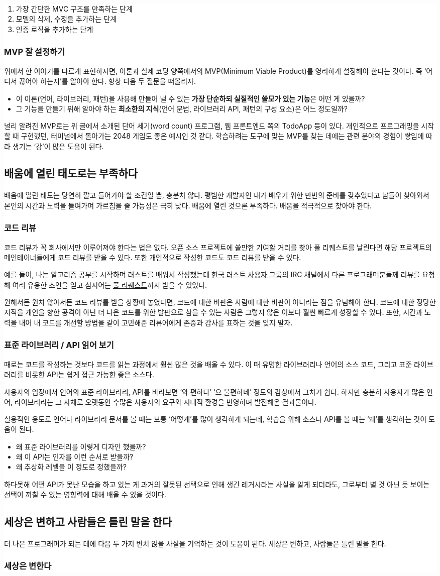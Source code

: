 1. 가장 간단한 MVC 구조를 만족하는 단계
2. 모델의 삭제, 수정을 추가하는 단계
3. 인증 로직을 추가하는 단계

### MVP 잘 설정하기

위에서 한 이야기를 다르게 표현하자면, 이론과 실제 코딩 양쪽에서의 MVP(Minimum Viable Product)를 영리하게 설정해야 한다는 것이다. 즉 ‘어디서 끊어야 하는지’를 알아야 한다. 항상 다음 두 질문을 떠올리자.

- 이 이론(언어, 라이브러리, 패턴)을 사용해 만들어 낼 수 있는 **가장 단순하되 실질적인 쓸모가 있는 기능**은 어떤 게 있을까?
- 그 기능을 만들기 위해 알아야 하는 **최소한의 지식**(언어 문법, 라이브러리 API, 패턴의 구성 요소)은 어느 정도일까?

널리 알려진 MVP로는 위 글에서 소개된 단어 세기(word count) 프로그램, 웹 프론트엔드 쪽의 TodoApp 등이 있다. 개인적으로 프로그래밍을 시작할 때 구현했던, 터미널에서 돌아가는 2048 게임도 좋은 예시인 것 같다. 학습하려는 도구에 맞는 MVP를 찾는 데에는 관련 분야의 경험이 쌓임에 따라 생기는 ‘감’이 많은 도움이 된다.

## 배움에 열린 태도로는 부족하다

배움에 열린 태도는 당연히 깔고 들어가야 할 조건일 뿐, 충분치 않다. 평범한 개발자인 내가 배우기 위한 만반의 준비를 갖추었다고 남들이 찾아와서 본인의 시간과 노력을 들여가며 가르침을 줄 가능성은 극히 낮다. 배움에 열린 것으론 부족하다. 배움을 적극적으로 찾아야 한다.

### 코드 리뷰

코드 리뷰가 꼭 회사에서만 이루어져야 한다는 법은 없다. 오픈 소스 프로젝트에 쓸만한 기여할 거리를 찾아 풀 리퀘스트를 날린다면 해당 프로젝트의 메인테이너들에게 코드 리뷰를 받을 수 있다. 또한 개인적으로 작성한 코드도 코드 리뷰를 받을 수 있다.

예를 들어, 나는 알고리즘 공부를 시작하며 러스트를 배워서 작성했는데 [한국 러스트 사용자 그룹](https://rust-kr.org/)의 IRC 채널에서 다른 프로그래머분들께 리뷰를 요청해 여러 유용한 조언을 얻고 심지어는 [풀 리퀘스트](https://github.com/heejongahn/daily-BOJ/pull/1)까지 받을 수 있었다.

원해서든 원치 않아서든 코드 리뷰를 받을 상황에 놓였다면, 코드에 대한 비판은 사람에 대한 비판이 아니라는 점을 유념해야 한다. 코드에 대한 정당한 지적을 개인을 향한 공격이 아닌 더 나은 코드를 위한 발판으로 삼을 수 있는 사람은 그렇지 않은 이보다 훨씬 빠르게 성장할 수 있다. 또한, 시간과 노력을 내어 내 코드를 개선할 방법을 같이 고민해준 리뷰어에게 존중과 감사를 표하는 것을 잊지 말자.

### 표준 라이브러리 / API 읽어 보기

때로는 코드를 작성하는 것보다 코드를 읽는 과정에서 훨씬 많은 것을 배울 수 있다. 이 때 유명한 라이브러리나 언어의 소스 코드, 그리고 표준 라이브러리를 비롯한 API는 쉽게 접근 가능한 좋은 소스다.

사용자의 입장에서 언어의 표준 라이브러리, API를 바라보면 ‘와 편하다’ ‘으 불편하네’ 정도의 감상에서 그치기 쉽다. 하지만 충분히 사용자가 많은 언어, 라이브러리는 그 자체로 오랫동안 수많은 사용자의 요구와 시대적 환경을 반영하며 발전해온 결과물이다.

실용적인 용도로 언어나 라이브러리 문서를 볼 때는 보통 ‘어떻게’를 많이 생각하게 되는데, 학습을 위해 소스나 API를 볼 때는 ‘왜’를 생각하는 것이 도움이 된다.

- 왜 표준 라이브러리를 이렇게 디자인 했을까?
- 왜 이 API는 인자를 이런 순서로 받을까?
- 왜 추상화 레벨을 이 정도로 정했을까?

하다못해 어떤 API가 못난 모습을 하고 있는 게 과거의 잘못된 선택으로 인해 생긴 레거시라는 사실을 알게 되더라도, 그로부터 별 것 아닌 듯 보이는 선택이 끼칠 수 있는 영향력에 대해 배울 수 있을 것이다.

## 세상은 변하고 사람들은 틀린 말을 한다

더 나은 프로그래머가 되는 데에 다음 두 가지 변치 않을 사실을 기억하는 것이 도움이 된다. 세상은 변하고, 사람들은 틀린 말을 한다.

### 세상은 변한다
